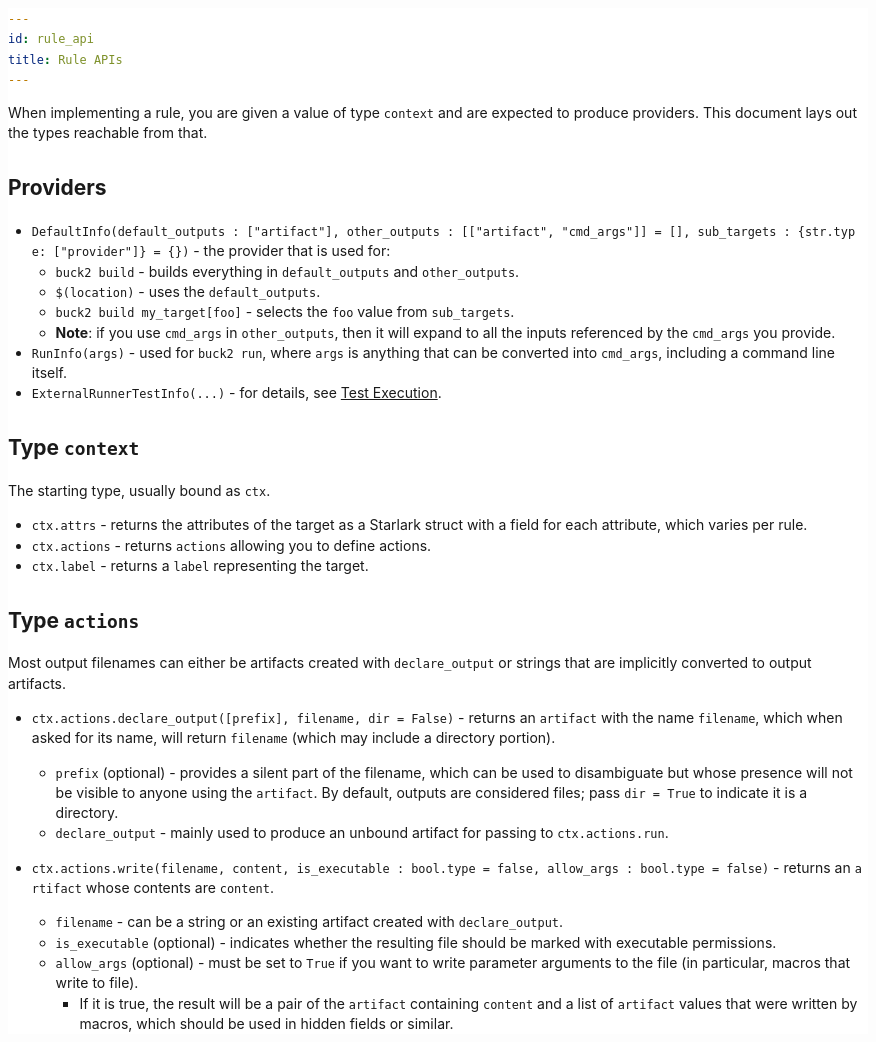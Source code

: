 ```yaml
---
id: rule_api
title: Rule APIs
---
```


When implementing a rule, you are given a value of type `context` and are expected to produce providers. This document lays out the types reachable from that.

## Providers

* `DefaultInfo(default_outputs : ["artifact"], other_outputs : [["artifact", "cmd_args"]] = [], sub_targets : {str.type: ["provider"]} = {})` - the provider that is used for:
  * `buck2 build` - builds everything in `default_outputs` and `other_outputs`.
  * `$(location)` - uses the `default_outputs`.
  * `buck2 build my_target[foo]` - selects the `foo` value from `sub_targets`.
  * **Note**: if you use `cmd_args` in `other_outputs`, then it will expand to all the inputs referenced by the `cmd_args` you provide.
* `RunInfo(args)` - used for `buck2 run`, where `args` is anything that can be converted into `cmd_args`, including a command line itself.
* `ExternalRunnerTestInfo(...)` - for details, see [Test Execution](test_execution.md).

## Type `context`

The starting type, usually bound as `ctx`.

* `ctx.attrs` - returns the attributes of the target as a Starlark struct with a field for each attribute, which varies per rule.
* `ctx.actions` - returns `actions` allowing you to define actions.
* `ctx.label` - returns a `label` representing the target.

## Type `actions`

Most output filenames can either be artifacts created with `declare_output` or strings that are implicitly converted to output artifacts.

* `ctx.actions.declare_output([prefix], filename, dir = False)` - returns an `artifact` with the name `filename`, which when asked for its name, will return `filename` (which may include a directory portion).
  * `prefix` (optional) - provides a silent part of the filename, which can be used to disambiguate but whose presence will not be visible to anyone using the `artifact`. By default, outputs are considered files; pass `dir = True` to indicate it is a directory.
  * `declare_output` - mainly used to produce an unbound artifact for passing to `ctx.actions.run`.

* `ctx.actions.write(filename, content, is_executable : bool.type = false, allow_args : bool.type = false)` - returns an `artifact` whose contents are `content`.
  * `filename` - can be a string or an existing artifact created with `declare_output`.
  * `is_executable` (optional) - indicates whether the resulting file should be marked with executable permissions.
  * `allow_args` (optional) - must be set to `True` if you want to write parameter arguments to the file (in particular, macros that write to file).
    * If it is true, the result will be a pair of the `artifact` containing `content` and a list of `artifact` values that were written by macros, which should be used in hidden fields or similar.
